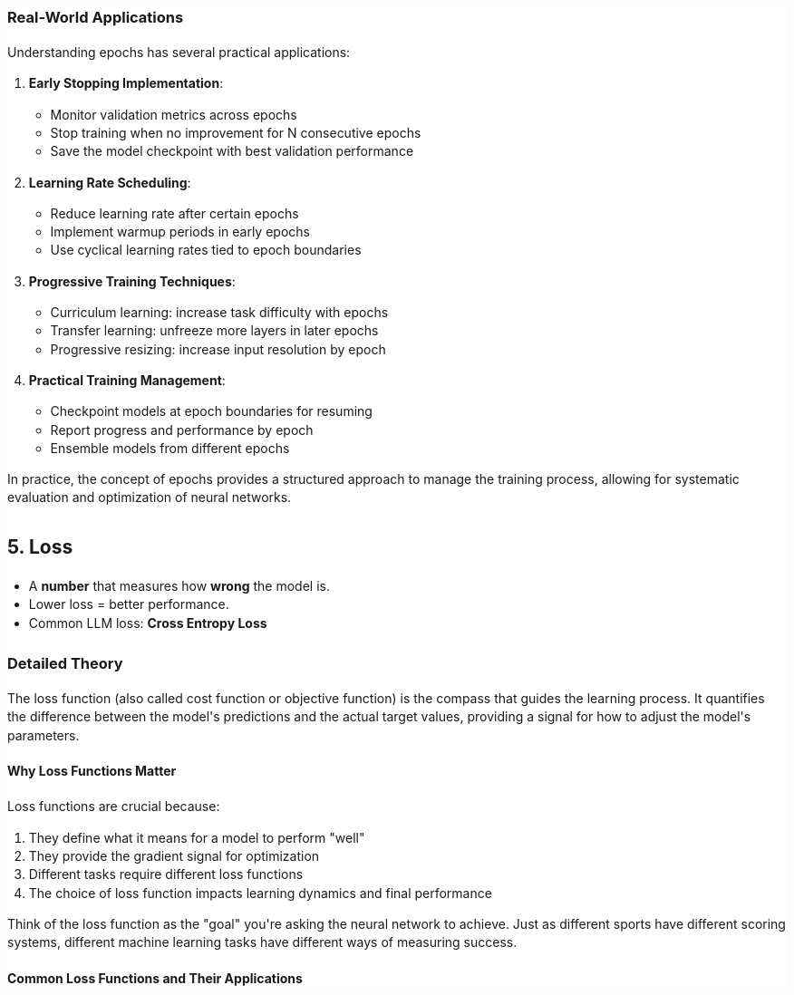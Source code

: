 ```python
```

### Real-World Applications

Understanding epochs has several practical applications:

1. **Early Stopping Implementation**:
   - Monitor validation metrics across epochs
   - Stop training when no improvement for N consecutive epochs
   - Save the model checkpoint with best validation performance

2. **Learning Rate Scheduling**:
   - Reduce learning rate after certain epochs
   - Implement warmup periods in early epochs
   - Use cyclical learning rates tied to epoch boundaries

3. **Progressive Training Techniques**:
   - Curriculum learning: increase task difficulty with epochs
   - Transfer learning: unfreeze more layers in later epochs
   - Progressive resizing: increase input resolution by epoch

4. **Practical Training Management**:
   - Checkpoint models at epoch boundaries for resuming
   - Report progress and performance by epoch
   - Ensemble models from different epochs

In practice, the concept of epochs provides a structured approach to manage the training process, allowing for systematic evaluation and optimization of neural networks.

## 5. **Loss**
- A **number** that measures how **wrong** the model is.
- Lower loss = better performance.
- Common LLM loss: **Cross Entropy Loss**

### Detailed Theory

The loss function (also called cost function or objective function) is the compass that guides the learning process. It quantifies the difference between the model's predictions and the actual target values, providing a signal for how to adjust the model's parameters.

#### Why Loss Functions Matter

Loss functions are crucial because:
1. They define what it means for a model to perform "well"
2. They provide the gradient signal for optimization
3. Different tasks require different loss functions
4. The choice of loss function impacts learning dynamics and final performance

Think of the loss function as the "goal" you're asking the neural network to achieve. Just as different sports have different scoring systems, different machine learning tasks have different ways of measuring success.

#### Common Loss Functions and Their Applications

